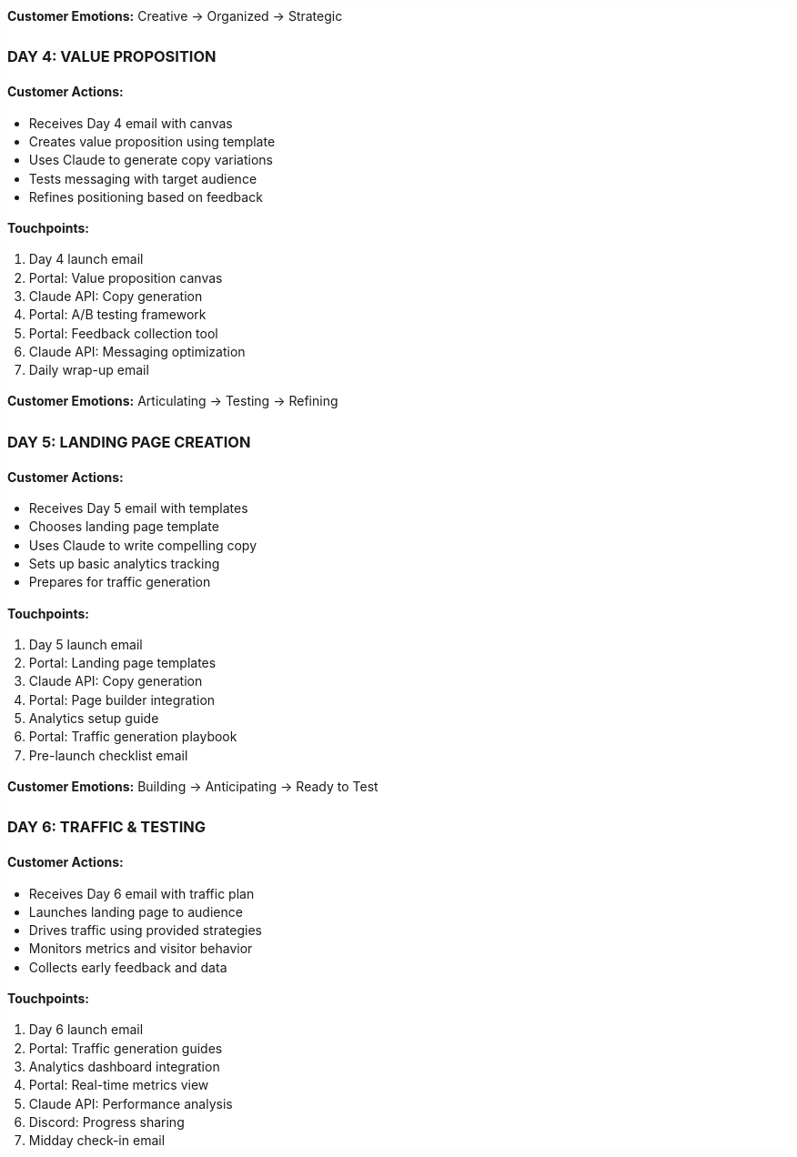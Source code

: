 **Customer Emotions:** Creative → Organized → Strategic

### DAY 4: VALUE PROPOSITION
**Customer Actions:**
- Receives Day 4 email with canvas
- Creates value proposition using template
- Uses Claude to generate copy variations
- Tests messaging with target audience
- Refines positioning based on feedback

**Touchpoints:**
1. Day 4 launch email
2. Portal: Value proposition canvas
3. Claude API: Copy generation
4. Portal: A/B testing framework
5. Portal: Feedback collection tool
6. Claude API: Messaging optimization
7. Daily wrap-up email

**Customer Emotions:** Articulating → Testing → Refining

### DAY 5: LANDING PAGE CREATION
**Customer Actions:**
- Receives Day 5 email with templates
- Chooses landing page template
- Uses Claude to write compelling copy
- Sets up basic analytics tracking
- Prepares for traffic generation

**Touchpoints:**
1. Day 5 launch email
2. Portal: Landing page templates
3. Claude API: Copy generation
4. Portal: Page builder integration
5. Analytics setup guide
6. Portal: Traffic generation playbook
7. Pre-launch checklist email

**Customer Emotions:** Building → Anticipating → Ready to Test

### DAY 6: TRAFFIC & TESTING
**Customer Actions:**
- Receives Day 6 email with traffic plan
- Launches landing page to audience
- Drives traffic using provided strategies
- Monitors metrics and visitor behavior
- Collects early feedback and data

**Touchpoints:**
1. Day 6 launch email
2. Portal: Traffic generation guides
3. Analytics dashboard integration
4. Portal: Real-time metrics view
5. Claude API: Performance analysis
6. Discord: Progress sharing
7. Midday check-in email
